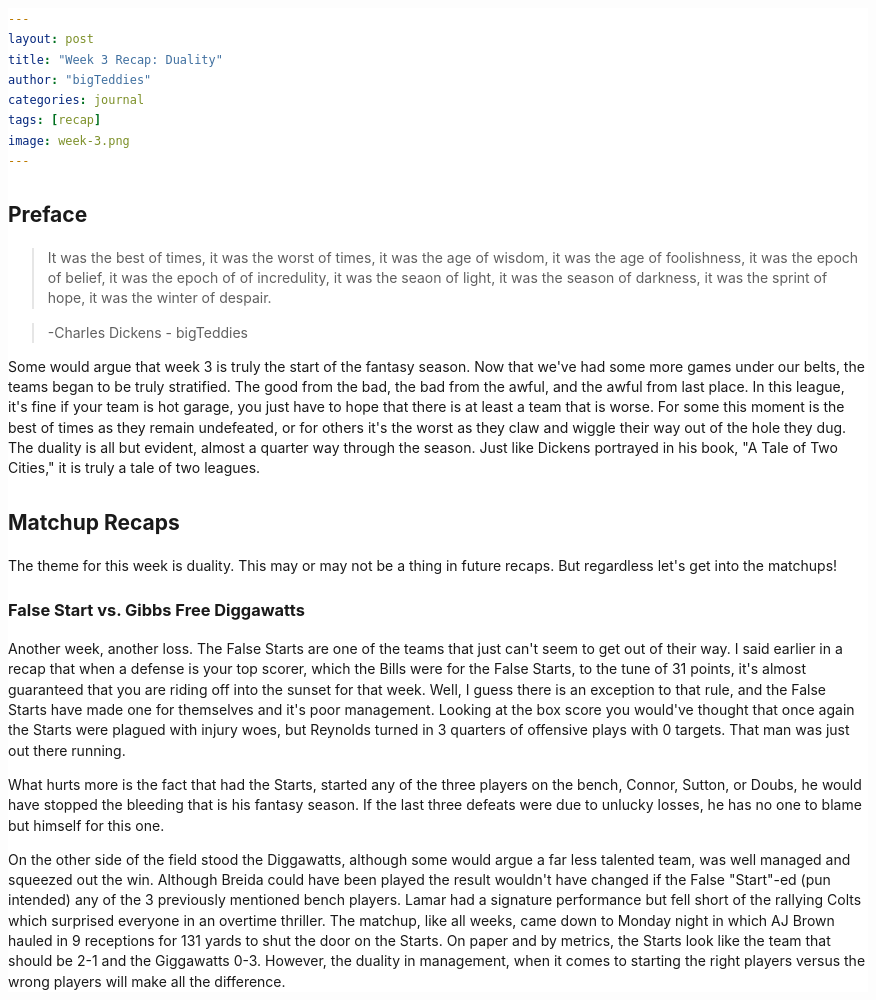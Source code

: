 ```yaml
---
layout: post
title: "Week 3 Recap: Duality"
author: "bigTeddies"
categories: journal
tags: [recap]
image: week-3.png
---
```


<audio controls autoplay>
  <source src="assets/audio/overtaken.mp3">
  Your browser does not support the audio tag.
</audio>


## Preface

>It was the best of times, it was the worst of times, it was the age of wisdom, it was the age of foolishness, it was the epoch of belief, it was the epoch of of incredulity, it was the seaon of light, it was the season of darkness, it was the sprint of hope, it was the winter of despair.

> -Charles Dickens - bigTeddies

Some would argue that week 3 is truly the start of the fantasy season. Now that we've had some more games under our belts, the teams began to be truly stratified. The good from the bad, the bad from the awful, and the awful from last place. In this league, it's fine if your team is hot garage, you just have to hope that there is at least a team that is worse. For some this moment is the best of times as they remain undefeated, or for others it's the worst as they claw and wiggle their way out of the hole they dug. The duality is all but evident, almost a quarter way through the season. Just like Dickens portrayed in his book, "A Tale of Two Cities," it is truly a tale of two leagues.

## Matchup Recaps 

The theme for this week is duality. This may or may not be a thing in future recaps. But regardless let's get into the matchups!

### False Start vs. Gibbs Free Diggawatts

Another week, another loss. The False Starts are one of the teams that just can't seem to get out of their way. I said earlier in a recap that when a defense is your top scorer, which the Bills were for the False Starts, to the tune of 31 points, it's almost guaranteed that you are riding off into the sunset for that week. Well, I guess there is an exception to that rule, and the False Starts have made one for themselves and it's poor management. Looking at the box score you would've thought that once again the Starts were plagued with injury woes, but Reynolds turned in 3 quarters of offensive plays with 0 targets. That man was just out there running. 

What hurts more is the fact that had the Starts, started any of the three players on the bench, Connor, Sutton, or Doubs, he would have stopped the bleeding that is his fantasy season. If the last three defeats were due to unlucky losses, he has no one to blame but himself for this one.

On the other side of the field stood the Diggawatts, although some would argue a far less talented team, was well managed and squeezed out the win. Although Breida could have been played the result wouldn't have changed if the False "Start"-ed (pun intended) any of the 3 previously mentioned bench players. Lamar had a signature performance but fell short of the rallying Colts which surprised everyone in an overtime thriller. The matchup, like all weeks, came down to Monday night in which AJ Brown hauled in 9 receptions for 131 yards to shut the door on the Starts. On paper and by metrics, the Starts look like the team that should be 2-1 and the Giggawatts 0-3. However, the duality in management, when it comes to starting the right players versus the wrong players will make all the difference. 
